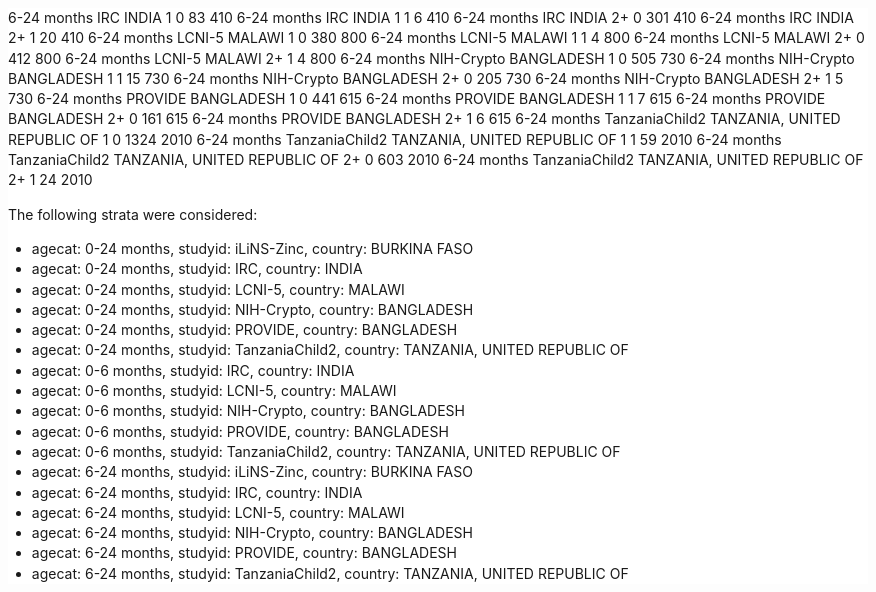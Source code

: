 6-24 months   IRC              INDIA                          1                      0       83    410
6-24 months   IRC              INDIA                          1                      1        6    410
6-24 months   IRC              INDIA                          2+                     0      301    410
6-24 months   IRC              INDIA                          2+                     1       20    410
6-24 months   LCNI-5           MALAWI                         1                      0      380    800
6-24 months   LCNI-5           MALAWI                         1                      1        4    800
6-24 months   LCNI-5           MALAWI                         2+                     0      412    800
6-24 months   LCNI-5           MALAWI                         2+                     1        4    800
6-24 months   NIH-Crypto       BANGLADESH                     1                      0      505    730
6-24 months   NIH-Crypto       BANGLADESH                     1                      1       15    730
6-24 months   NIH-Crypto       BANGLADESH                     2+                     0      205    730
6-24 months   NIH-Crypto       BANGLADESH                     2+                     1        5    730
6-24 months   PROVIDE          BANGLADESH                     1                      0      441    615
6-24 months   PROVIDE          BANGLADESH                     1                      1        7    615
6-24 months   PROVIDE          BANGLADESH                     2+                     0      161    615
6-24 months   PROVIDE          BANGLADESH                     2+                     1        6    615
6-24 months   TanzaniaChild2   TANZANIA, UNITED REPUBLIC OF   1                      0     1324   2010
6-24 months   TanzaniaChild2   TANZANIA, UNITED REPUBLIC OF   1                      1       59   2010
6-24 months   TanzaniaChild2   TANZANIA, UNITED REPUBLIC OF   2+                     0      603   2010
6-24 months   TanzaniaChild2   TANZANIA, UNITED REPUBLIC OF   2+                     1       24   2010


The following strata were considered:

* agecat: 0-24 months, studyid: iLiNS-Zinc, country: BURKINA FASO
* agecat: 0-24 months, studyid: IRC, country: INDIA
* agecat: 0-24 months, studyid: LCNI-5, country: MALAWI
* agecat: 0-24 months, studyid: NIH-Crypto, country: BANGLADESH
* agecat: 0-24 months, studyid: PROVIDE, country: BANGLADESH
* agecat: 0-24 months, studyid: TanzaniaChild2, country: TANZANIA, UNITED REPUBLIC OF
* agecat: 0-6 months, studyid: IRC, country: INDIA
* agecat: 0-6 months, studyid: LCNI-5, country: MALAWI
* agecat: 0-6 months, studyid: NIH-Crypto, country: BANGLADESH
* agecat: 0-6 months, studyid: PROVIDE, country: BANGLADESH
* agecat: 0-6 months, studyid: TanzaniaChild2, country: TANZANIA, UNITED REPUBLIC OF
* agecat: 6-24 months, studyid: iLiNS-Zinc, country: BURKINA FASO
* agecat: 6-24 months, studyid: IRC, country: INDIA
* agecat: 6-24 months, studyid: LCNI-5, country: MALAWI
* agecat: 6-24 months, studyid: NIH-Crypto, country: BANGLADESH
* agecat: 6-24 months, studyid: PROVIDE, country: BANGLADESH
* agecat: 6-24 months, studyid: TanzaniaChild2, country: TANZANIA, UNITED REPUBLIC OF
